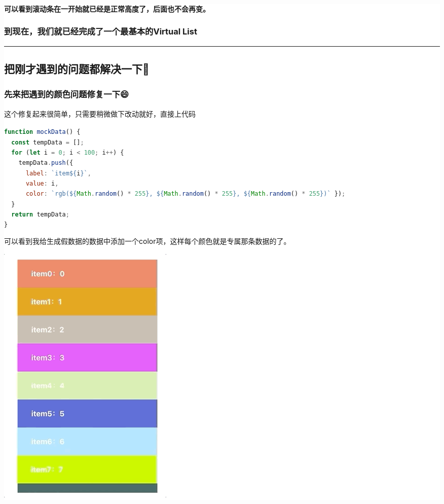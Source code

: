 **可以看到滚动条在一开始就已经是正常高度了，后面也不会再变。**

### 到现在，我们就已经完成了一个最基本的Virtual List

---

## 把刚才遇到的问题都解决一下💪

### 先来把遇到的颜色问题修复一下😄

这个修复起来很简单，只需要稍微做下改动就好，直接上代码

```js
function mockData() {
  const tempData = [];
  for (let i = 0; i < 100; i++) {
    tempData.push({
      label: `item${i}`,
      value: i,
      color: `rgb(${Math.random() * 255}, ${Math.random() * 255}, ${Math.random() * 255})` });
  }
  return tempData;
}
```

可以看到我给生成假数据的数据中添加一个color项，这样每个颜色就是专属那条数据的了。

![](./../assets/img/2020-09-13/colorRight.gif)
